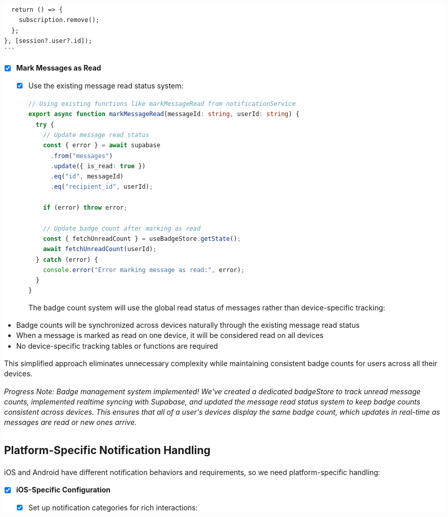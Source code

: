       return () => {
        subscription.remove();
      };
    }, [session?.user?.id]);
    ```

- [x] **Mark Messages as Read**

  - [x] Use the existing message read status system:

    ```typescript
    // Using existing functions like markMessageRead from notificationService
    export async function markMessageRead(messageId: string, userId: string) {
      try {
        // Update message read status
        const { error } = await supabase
          .from("messages")
          .update({ is_read: true })
          .eq("id", messageId)
          .eq("recipient_id", userId);

        if (error) throw error;

        // Update badge count after marking as read
        const { fetchUnreadCount } = useBadgeStore.getState();
        await fetchUnreadCount(userId);
      } catch (error) {
        console.error("Error marking message as read:", error);
      }
    }
    ```

    The badge count system will use the global read status of messages rather than device-specific tracking:

- Badge counts will be synchronized across devices naturally through the existing message read status
- When a message is marked as read on one device, it will be considered read on all devices
- No device-specific tracking tables or functions are required

This simplified approach eliminates unnecessary complexity while maintaining consistent badge counts for users across all their devices.

_Progress Note: Badge management system implemented! We've created a dedicated badgeStore to track unread message counts, implemented realtime syncing with Supabase, and updated the message read status system to keep badge counts consistent across devices. This ensures that all of a user's devices display the same badge count, which updates in real-time as messages are read or new ones arrive._

## Platform-Specific Notification Handling

iOS and Android have different notification behaviors and requirements, so we need platform-specific handling:

- [x] **iOS-Specific Configuration**

  - [x] Set up notification categories for rich interactions:
